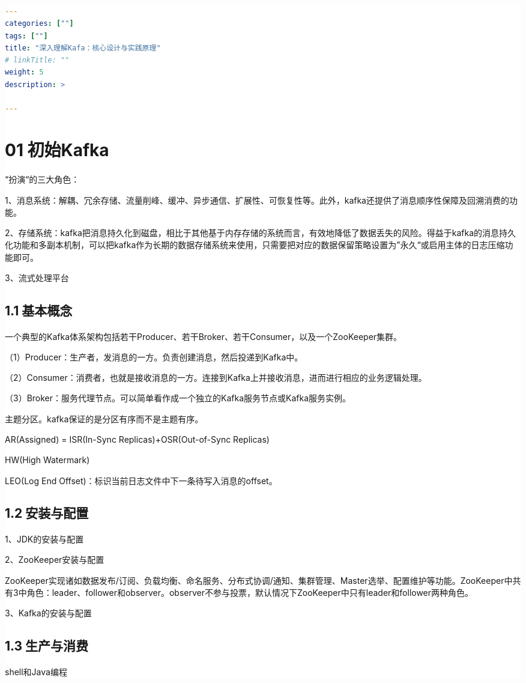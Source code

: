 ```yaml
---
categories: [""] 
tags: [""] 
title: "深入理解Kafa：核心设计与实践原理"
# linkTitle: ""
weight: 5
description: >
  
---
```


# 01 初始Kafka

“扮演“的三大角色： 

1、消息系统：解耦、冗余存储、流量削峰、缓冲、异步通信、扩展性、可恢复性等。此外，kafka还提供了消息顺序性保障及回溯消费的功能。 

2、存储系统：kafka把消息持久化到磁盘，相比于其他基于内存存储的系统而言，有效地降低了数据丢失的风险。得益于kafka的消息持久化功能和多副本机制，可以把kafka作为长期的数据存储系统来使用，只需要把对应的数据保留策略设置为”永久“或启用主体的日志压缩功能即可。 

3、流式处理平台 

## 1.1 基本概念 

一个典型的Kafka体系架构包括若干Producer、若干Broker、若干Consumer，以及一个ZooKeeper集群。 

（1）Producer：生产者，发消息的一方。负责创建消息，然后投递到Kafka中。 

（2）Consumer：消费者，也就是接收消息的一方。连接到Kafka上并接收消息，进而进行相应的业务逻辑处理。 

（3）Broker：服务代理节点。可以简单看作成一个独立的Kafka服务节点或Kafka服务实例。 

主题分区。kafka保证的是分区有序而不是主题有序。 

AR(Assigned) = ISR(In-Sync Replicas)+OSR(Out-of-Sync Replicas) 

HW(High Watermark)

LEO(Log End Offset)：标识当前日志文件中下一条待写入消息的offset。 

## 1.2 安装与配置 

1、JDK的安装与配置 

2、ZooKeeper安装与配置 

ZooKeeper实现诸如数据发布/订阅、负载均衡、命名服务、分布式协调/通知、集群管理、Master选举、配置维护等功能。ZooKeeper中共有3中角色：leader、follower和observer。observer不参与投票，默认情况下ZooKeeper中只有leader和follower两种角色。 

3、Kafka的安装与配置 

## 1.3 生产与消费 

shell和Java编程 
